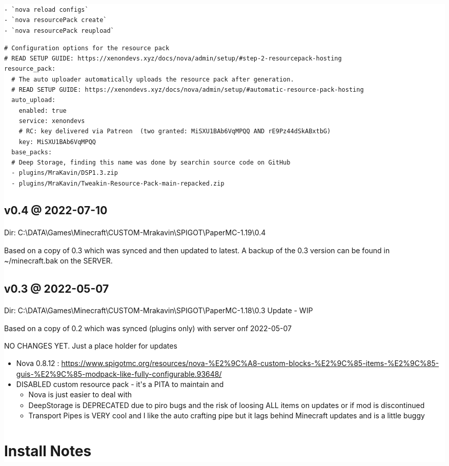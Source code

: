     - `nova reload configs`
    - `nova resourcePack create`
    - `nova resourcePack reupload`


```
# Configuration options for the resource pack
# READ SETUP GUIDE: https://xenondevs.xyz/docs/nova/admin/setup/#step-2-resourcepack-hosting
resource_pack:
  # The auto uploader automatically uploads the resource pack after generation.
  # READ SETUP GUIDE: https://xenondevs.xyz/docs/nova/admin/setup/#automatic-resource-pack-hosting
  auto_upload:
    enabled: true
    service: xenondevs
    # RC: key delivered via Patreon  (two granted: MiSXU1BAb6VqMPQQ AND rE9Pz44dSkABxtbG)
    key: MiSXU1BAb6VqMPQQ
  base_packs:
  # Deep Storage, finding this name was done by searchin source code on GitHub
  - plugins/MraKavin/DSP1.3.zip
  - plugins/MraKavin/Tweakin-Resource-Pack-main-repacked.zip

```    

## v0.4 @ 2022-07-10


Dir: C:\DATA\Games\Minecraft\CUSTOM-Mrakavin\SPIGOT\PaperMC-1.19\0.4


Based on a copy of 0.3 which was synced and then updated to latest. A backup of the 0.3 version
can be found in ~/minecraft.bak on the SERVER.



## v0.3 @ 2022-05-07 

Dir: C:\DATA\Games\Minecraft\CUSTOM-Mrakavin\SPIGOT\PaperMC-1.18\0.3 Update - WIP

Based on a copy of 0.2 which was synced (plugins only) with server onf 2022-05-07


NO CHANGES YET. Just a place holder for updates

- Nova 0.8.12 : https://www.spigotmc.org/resources/nova-%E2%9C%A8-custom-blocks-%E2%9C%85-items-%E2%9C%85-guis-%E2%9C%85-modpack-like-fully-configurable.93648/
- DISABLED custom resource pack - it's a PITA to maintain and
  - Nova is just easier to deal with
  - DeepStorage is DEPRECATED due to piro bugs and the risk of loosing ALL items on updates or if mod is discontinued
  - Transport Pipes is VERY cool and I like the auto crafting pipe but it lags behind Minecraft updates and is a little buggy
  


# Install Notes
